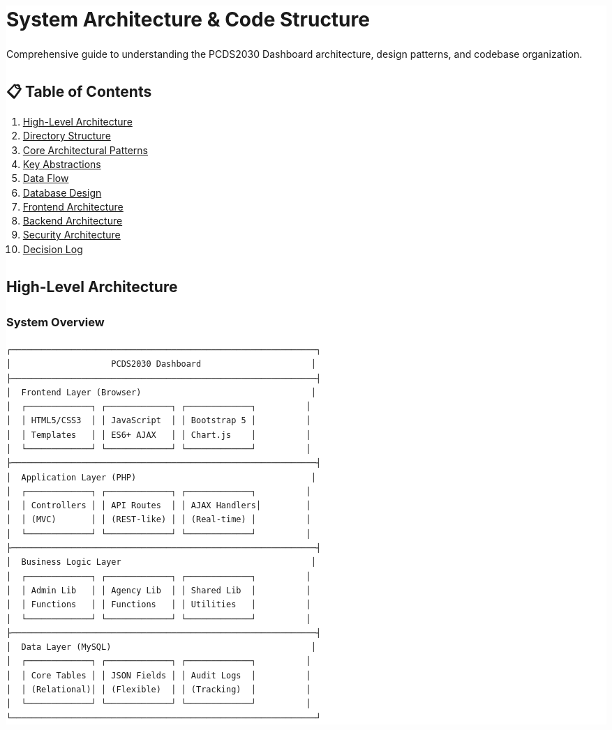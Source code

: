 # System Architecture & Code Structure

Comprehensive guide to understanding the PCDS2030 Dashboard architecture, design patterns, and codebase organization.

## 📋 Table of Contents
1. [High-Level Architecture](#high-level-architecture)
2. [Directory Structure](#directory-structure)
3. [Core Architectural Patterns](#core-architectural-patterns)
4. [Key Abstractions](#key-abstractions)
5. [Data Flow](#data-flow)
6. [Database Design](#database-design)
7. [Frontend Architecture](#frontend-architecture)
8. [Backend Architecture](#backend-architecture)
9. [Security Architecture](#security-architecture)
10. [Decision Log](#decision-log)

## High-Level Architecture

### System Overview
```
┌─────────────────────────────────────────────────────────────┐
│                    PCDS2030 Dashboard                      │
├─────────────────────────────────────────────────────────────┤
│  Frontend Layer (Browser)                                  │
│  ┌─────────────┐ ┌─────────────┐ ┌─────────────┐          │
│  │ HTML5/CSS3  │ │ JavaScript  │ │ Bootstrap 5 │          │
│  │ Templates   │ │ ES6+ AJAX   │ │ Chart.js    │          │
│  └─────────────┘ └─────────────┘ └─────────────┘          │
├─────────────────────────────────────────────────────────────┤
│  Application Layer (PHP)                                   │
│  ┌─────────────┐ ┌─────────────┐ ┌─────────────┐          │
│  │ Controllers │ │ API Routes  │ │ AJAX Handlers│         │
│  │ (MVC)       │ │ (REST-like) │ │ (Real-time) │          │
│  └─────────────┘ └─────────────┘ └─────────────┘          │
├─────────────────────────────────────────────────────────────┤
│  Business Logic Layer                                      │
│  ┌─────────────┐ ┌─────────────┐ ┌─────────────┐          │
│  │ Admin Lib   │ │ Agency Lib  │ │ Shared Lib  │          │
│  │ Functions   │ │ Functions   │ │ Utilities   │          │
│  └─────────────┘ └─────────────┘ └─────────────┘          │
├─────────────────────────────────────────────────────────────┤
│  Data Layer (MySQL)                                        │
│  ┌─────────────┐ ┌─────────────┐ ┌─────────────┐          │
│  │ Core Tables │ │ JSON Fields │ │ Audit Logs  │          │
│  │ (Relational)│ │ (Flexible)  │ │ (Tracking)  │          │
│  └─────────────┘ └─────────────┘ └─────────────┘          │
└─────────────────────────────────────────────────────────────┘
```
